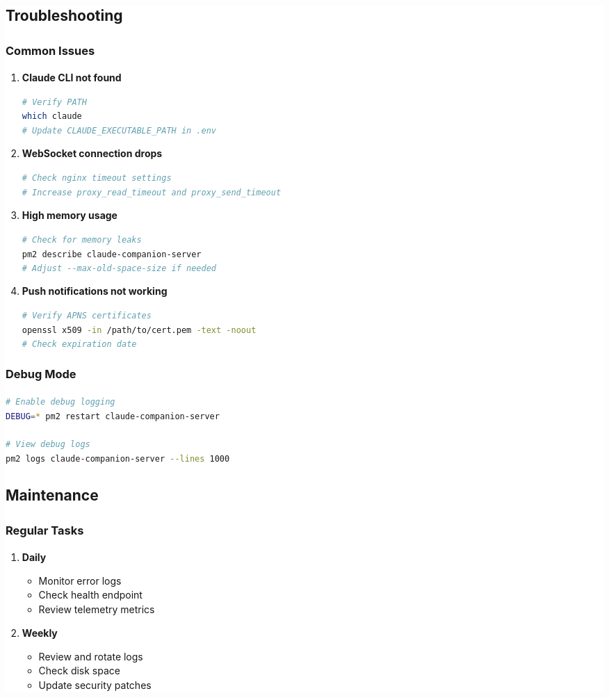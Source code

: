 ## Troubleshooting

### Common Issues

1. **Claude CLI not found**
   ```bash
   # Verify PATH
   which claude
   # Update CLAUDE_EXECUTABLE_PATH in .env
   ```

2. **WebSocket connection drops**
   ```bash
   # Check nginx timeout settings
   # Increase proxy_read_timeout and proxy_send_timeout
   ```

3. **High memory usage**
   ```bash
   # Check for memory leaks
   pm2 describe claude-companion-server
   # Adjust --max-old-space-size if needed
   ```

4. **Push notifications not working**
   ```bash
   # Verify APNS certificates
   openssl x509 -in /path/to/cert.pem -text -noout
   # Check expiration date
   ```

### Debug Mode

```bash
# Enable debug logging
DEBUG=* pm2 restart claude-companion-server

# View debug logs
pm2 logs claude-companion-server --lines 1000
```

## Maintenance

### Regular Tasks

1. **Daily**
   - Monitor error logs
   - Check health endpoint
   - Review telemetry metrics

2. **Weekly**
   - Review and rotate logs
   - Check disk space
   - Update security patches
